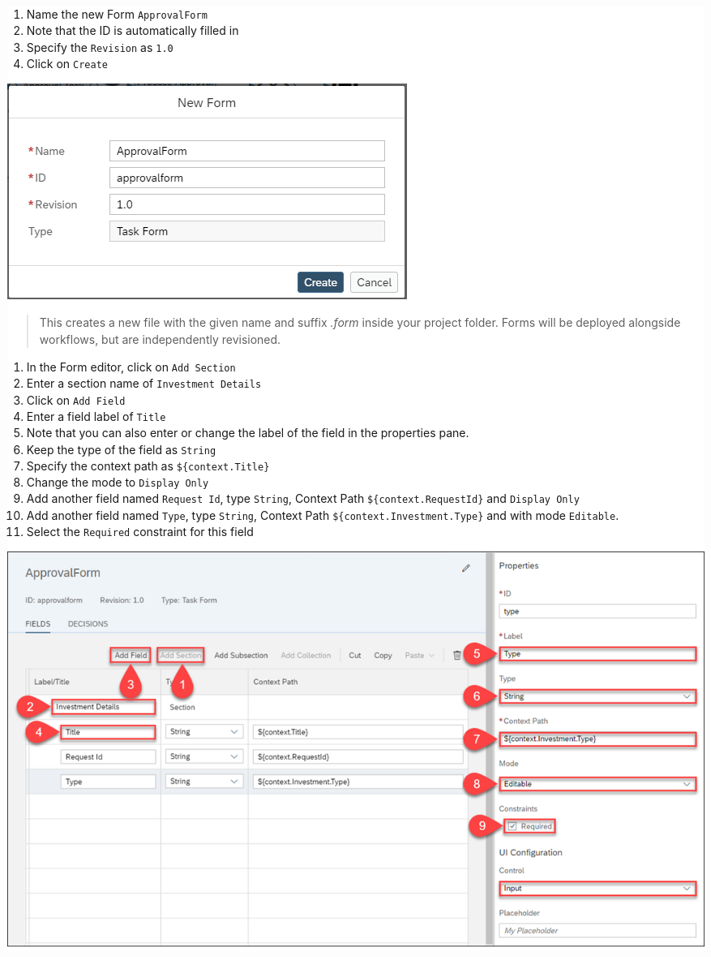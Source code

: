 1. Name the new Form `ApprovalForm`
1. Note that the ID is automatically filled in
1. Specify the `Revision` as `1.0`
1. Click on `Create`

![](images/Form-2.png)

> This creates a new file with the given name and suffix *.form* inside your project folder. Forms will be deployed alongside workflows, but are independently revisioned.

1. In the Form editor, click on `Add Section` 
2. Enter a section name of `Investment Details` 
3. Click on `Add Field`
4. Enter a field label of `Title`
5. Note that you can also enter or change the label of the field in the properties pane.
6. Keep the type of the field as `String`
7. Specify the context path as `${context.Title}`
8. Change the mode to `Display Only`
9. Add another field named `Request Id`, type `String`, Context Path `${context.RequestId}` and `Display Only`
10. Add another field named `Type`, type `String`, Context Path `${context.Investment.Type}` and with mode `Editable`.
11. Select the `Required` constraint for this field

![](images/Form-3.png)
